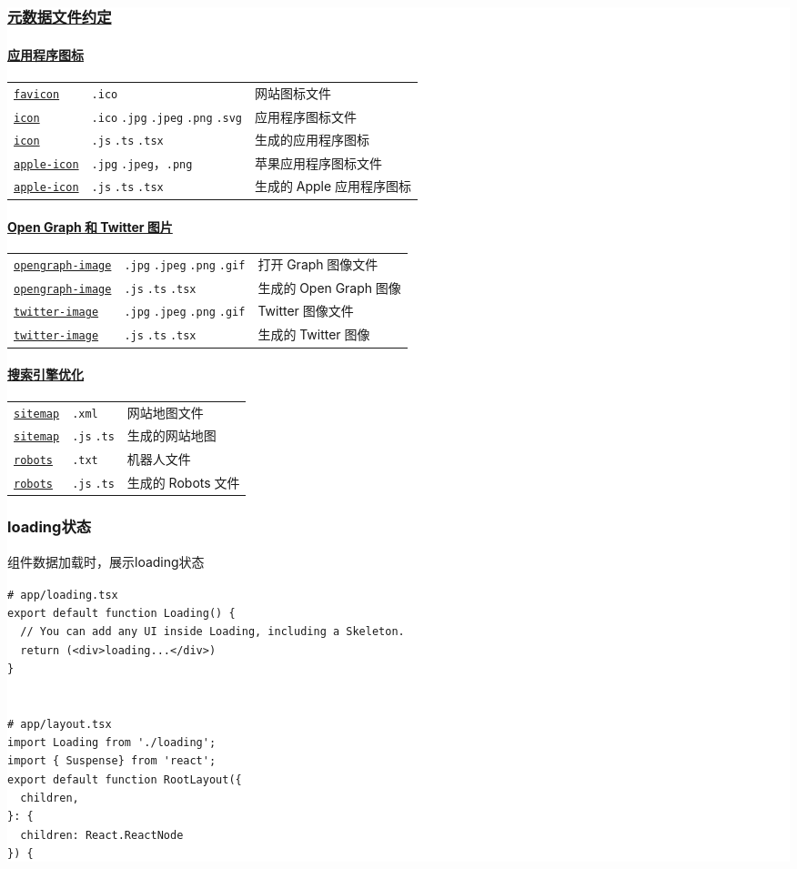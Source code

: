

### [元数据文件约定](https://nextjs.org/docs/getting-started/project-structure#metadata-file-conventions)

#### [应用程序图标](https://nextjs.org/docs/getting-started/project-structure#app-icons)

|                                                              |                                     |                           |
| ------------------------------------------------------------ | ----------------------------------- | ------------------------- |
| [`favicon`](https://nextjs.org/docs/app/api-reference/file-conventions/metadata/app-icons#favicon) | `.ico`                              | 网站图标文件              |
| [`icon`](https://nextjs.org/docs/app/api-reference/file-conventions/metadata/app-icons#icon) | `.ico` `.jpg` `.jpeg` `.png` `.svg` | 应用程序图标文件          |
| [`icon`](https://nextjs.org/docs/app/api-reference/file-conventions/metadata/app-icons#generate-icons-using-code-js-ts-tsx) | `.js` `.ts` `.tsx`                  | 生成的应用程序图标        |
| [`apple-icon`](https://nextjs.org/docs/app/api-reference/file-conventions/metadata/app-icons#apple-icon) | `.jpg` `.jpeg`，`.png`              | 苹果应用程序图标文件      |
| [`apple-icon`](https://nextjs.org/docs/app/api-reference/file-conventions/metadata/app-icons#generate-icons-using-code-js-ts-tsx) | `.js` `.ts` `.tsx`                  | 生成的 Apple 应用程序图标 |

#### [Open Graph 和 Twitter 图片](https://nextjs.org/docs/getting-started/project-structure#open-graph-and-twitter-images)

|                                                              |                              |                        |
| ------------------------------------------------------------ | ---------------------------- | ---------------------- |
| [`opengraph-image`](https://nextjs.org/docs/app/api-reference/file-conventions/metadata/opengraph-image#opengraph-image) | `.jpg` `.jpeg` `.png` `.gif` | 打开 Graph 图像文件    |
| [`opengraph-image`](https://nextjs.org/docs/app/api-reference/file-conventions/metadata/opengraph-image#generate-images-using-code-js-ts-tsx) | `.js` `.ts` `.tsx`           | 生成的 Open Graph 图像 |
| [`twitter-image`](https://nextjs.org/docs/app/api-reference/file-conventions/metadata/opengraph-image#twitter-image) | `.jpg` `.jpeg` `.png` `.gif` | Twitter 图像文件       |
| [`twitter-image`](https://nextjs.org/docs/app/api-reference/file-conventions/metadata/opengraph-image#generate-images-using-code-js-ts-tsx) | `.js` `.ts` `.tsx`           | 生成的 Twitter 图像    |

#### [搜索引擎优化](https://nextjs.org/docs/getting-started/project-structure#seo)

|                                                              |             |                    |
| ------------------------------------------------------------ | ----------- | ------------------ |
| [`sitemap`](https://nextjs.org/docs/app/api-reference/file-conventions/metadata/sitemap#sitemap-files-xml) | `.xml`      | 网站地图文件       |
| [`sitemap`](https://nextjs.org/docs/app/api-reference/file-conventions/metadata/sitemap#generating-a-sitemap-using-code-js-ts) | `.js` `.ts` | 生成的网站地图     |
| [`robots`](https://nextjs.org/docs/app/api-reference/file-conventions/metadata/robots#static-robotstxt) | `.txt`      | 机器人文件         |
| [`robots`](https://nextjs.org/docs/app/api-reference/file-conventions/metadata/robots#generate-a-robots-file) | `.js` `.ts` | 生成的 Robots 文件 |



### loading状态

组件数据加载时，展示loading状态

```tsx
# app/loading.tsx
export default function Loading() {
  // You can add any UI inside Loading, including a Skeleton.
  return (<div>loading...</div>)
}


# app/layout.tsx
import Loading from './loading';
import { Suspense} from 'react';
export default function RootLayout({
  children,
}: {
  children: React.ReactNode	
}) {
```